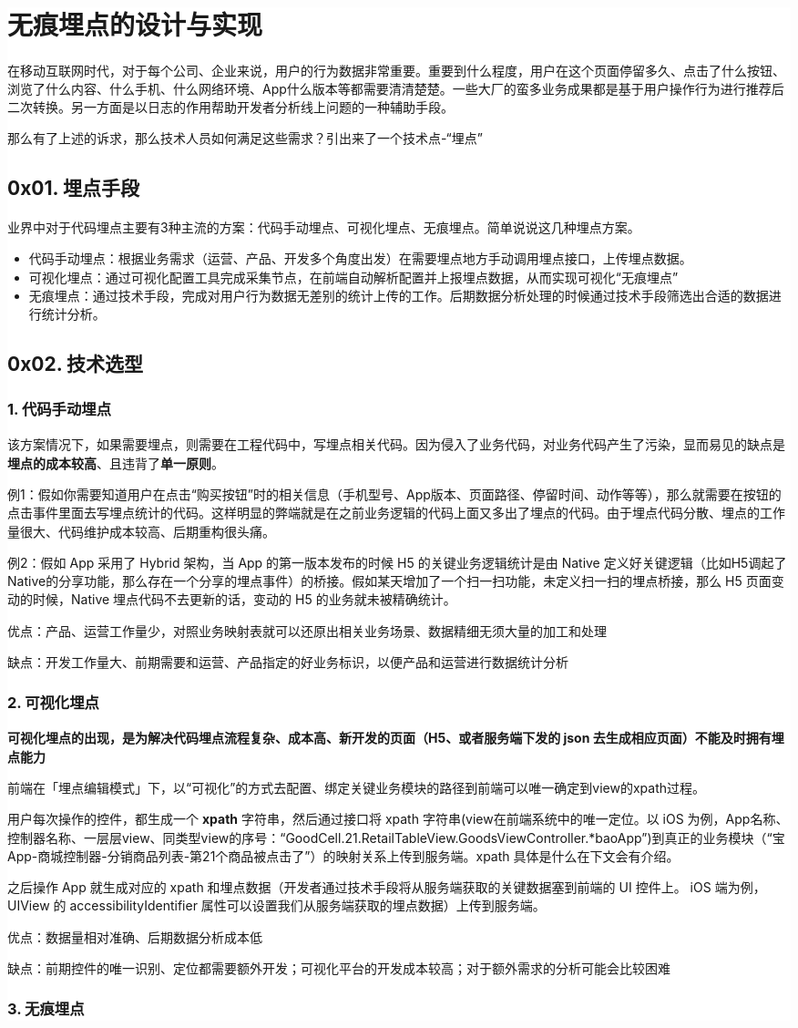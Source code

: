 # 无痕埋点的设计与实现


在移动互联网时代，对于每个公司、企业来说，用户的行为数据非常重要。重要到什么程度，用户在这个页面停留多久、点击了什么按钮、浏览了什么内容、什么手机、什么网络环境、App什么版本等都需要清清楚楚。一些大厂的蛮多业务成果都是基于用户操作行为进行推荐后二次转换。另一方面是以日志的作用帮助开发者分析线上问题的一种辅助手段。

那么有了上述的诉求，那么技术人员如何满足这些需求？引出来了一个技术点-“埋点”



## 0x01. 埋点手段

业界中对于代码埋点主要有3种主流的方案：代码手动埋点、可视化埋点、无痕埋点。简单说说这几种埋点方案。

- 代码手动埋点：根据业务需求（运营、产品、开发多个角度出发）在需要埋点地方手动调用埋点接口，上传埋点数据。
- 可视化埋点：通过可视化配置工具完成采集节点，在前端自动解析配置并上报埋点数据，从而实现可视化“无痕埋点”
- 无痕埋点：通过技术手段，完成对用户行为数据无差别的统计上传的工作。后期数据分析处理的时候通过技术手段筛选出合适的数据进行统计分析。



## 0x02. 技术选型



### 1.  代码手动埋点

   该方案情况下，如果需要埋点，则需要在工程代码中，写埋点相关代码。因为侵入了业务代码，对业务代码产生了污染，显而易见的缺点是**埋点的成本较高**、且违背了**单一原则**。

   例1：假如你需要知道用户在点击“购买按钮”时的相关信息（手机型号、App版本、页面路径、停留时间、动作等等），那么就需要在按钮的点击事件里面去写埋点统计的代码。这样明显的弊端就是在之前业务逻辑的代码上面又多出了埋点的代码。由于埋点代码分散、埋点的工作量很大、代码维护成本较高、后期重构很头痛。

   例2：假如 App 采用了 Hybrid 架构，当 App 的第一版本发布的时候 H5 的关键业务逻辑统计是由 Native 定义好关键逻辑（比如H5调起了Native的分享功能，那么存在一个分享的埋点事件）的桥接。假如某天增加了一个扫一扫功能，未定义扫一扫的埋点桥接，那么 H5 页面变动的时候，Native 埋点代码不去更新的话，变动的 H5 的业务就未被精确统计。

   优点：产品、运营工作量少，对照业务映射表就可以还原出相关业务场景、数据精细无须大量的加工和处理

   缺点：开发工作量大、前期需要和运营、产品指定的好业务标识，以便产品和运营进行数据统计分析



### 2.  可视化埋点

   **可视化埋点的出现，是为解决代码埋点流程复杂、成本高、新开发的页面（H5、或者服务端下发的 json 去生成相应页面）不能及时拥有埋点能力**

   前端在「埋点编辑模式」下，以“可视化”的方式去配置、绑定关键业务模块的路径到前端可以唯一确定到view的xpath过程。

用户每次操作的控件，都生成一个 **xpath** 字符串，然后通过接口将 xpath 字符串(view在前端系统中的唯一定位。以 iOS 为例，App名称、控制器名称、一层层view、同类型view的序号：“GoodCell.21.RetailTableView.GoodsViewController.*baoApp”)到真正的业务模块（“宝App-商城控制器-分销商品列表-第21个商品被点击了”）的映射关系上传到服务端。xpath 具体是什么在下文会有介绍。

之后操作 App 就生成对应的 xpath 和埋点数据（开发者通过技术手段将从服务端获取的关键数据塞到前端的 UI 控件上。 iOS 端为例， UIView 的 accessibilityIdentifier 属性可以设置我们从服务端获取的埋点数据）上传到服务端。

   优点：数据量相对准确、后期数据分析成本低

   缺点：前期控件的唯一识别、定位都需要额外开发；可视化平台的开发成本较高；对于额外需求的分析可能会比较困难



### 3.  无痕埋点
